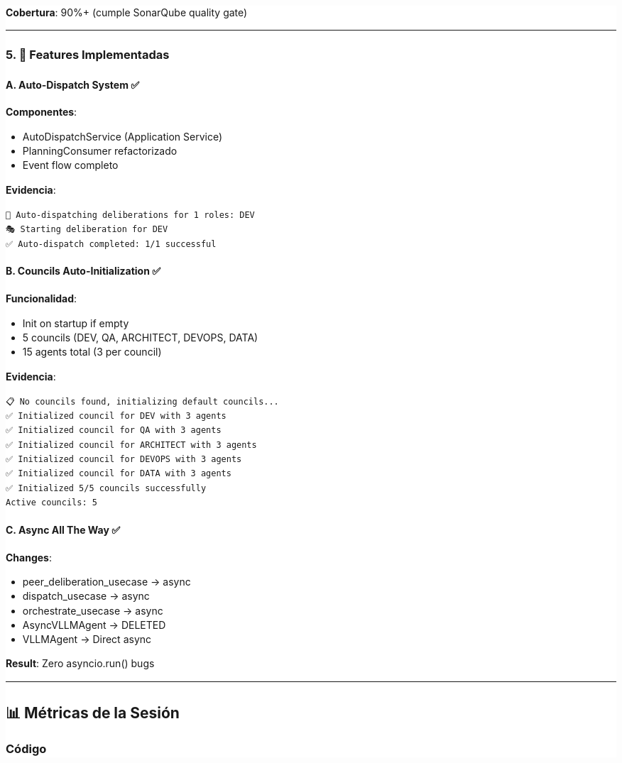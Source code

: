 **Cobertura**: 90%+ (cumple SonarQube quality gate)

---

### 5. 🚀 Features Implementadas

#### A. Auto-Dispatch System ✅

**Componentes**:
- AutoDispatchService (Application Service)
- PlanningConsumer refactorizado
- Event flow completo

**Evidencia**:
```
🚀 Auto-dispatching deliberations for 1 roles: DEV
🎭 Starting deliberation for DEV
✅ Auto-dispatch completed: 1/1 successful
```

#### B. Councils Auto-Initialization ✅

**Funcionalidad**:
- Init on startup if empty
- 5 councils (DEV, QA, ARCHITECT, DEVOPS, DATA)
- 15 agents total (3 per council)

**Evidencia**:
```
📋 No councils found, initializing default councils...
✅ Initialized council for DEV with 3 agents
✅ Initialized council for QA with 3 agents  
✅ Initialized council for ARCHITECT with 3 agents
✅ Initialized council for DEVOPS with 3 agents
✅ Initialized council for DATA with 3 agents
✅ Initialized 5/5 councils successfully
Active councils: 5
```

#### C. Async All The Way ✅

**Changes**:
- peer_deliberation_usecase → async
- dispatch_usecase → async
- orchestrate_usecase → async
- AsyncVLLMAgent → DELETED
- VLLMAgent → Direct async

**Result**: Zero asyncio.run() bugs

---

## 📊 Métricas de la Sesión

### Código
